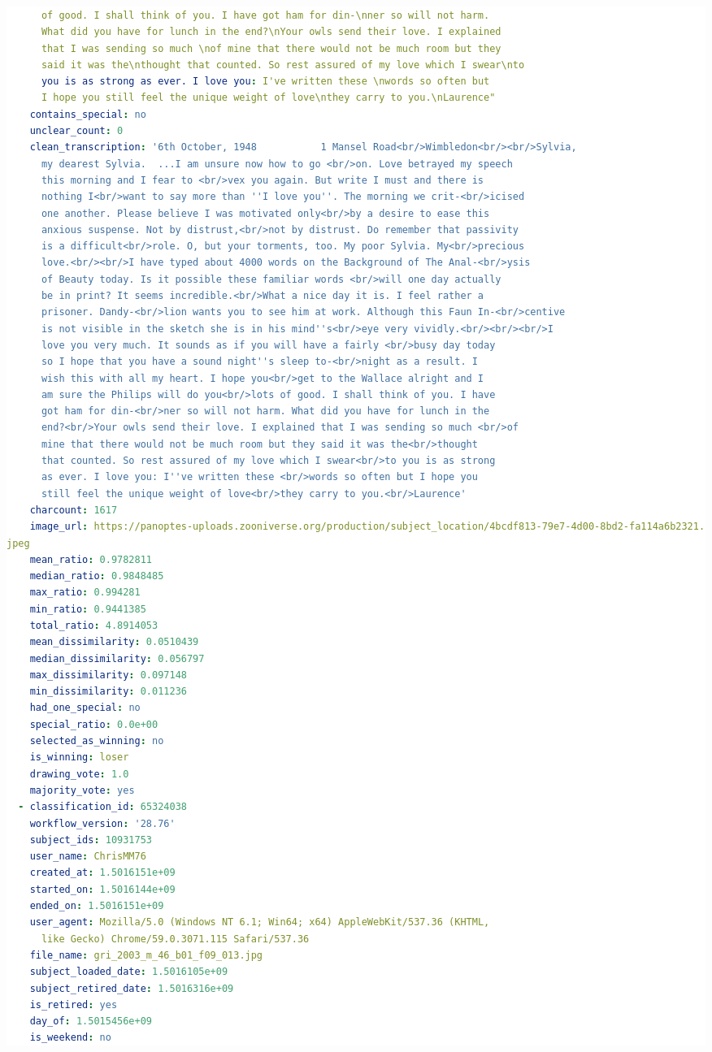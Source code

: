 ```yaml
      of good. I shall think of you. I have got ham for din-\nner so will not harm.
      What did you have for lunch in the end?\nYour owls send their love. I explained
      that I was sending so much \nof mine that there would not be much room but they
      said it was the\nthought that counted. So rest assured of my love which I swear\nto
      you is as strong as ever. I love you: I've written these \nwords so often but
      I hope you still feel the unique weight of love\nthey carry to you.\nLaurence"
    contains_special: no
    unclear_count: 0
    clean_transcription: '6th October, 1948           1 Mansel Road<br/>Wimbledon<br/><br/>Sylvia,
      my dearest Sylvia.  ...I am unsure now how to go <br/>on. Love betrayed my speech
      this morning and I fear to <br/>vex you again. But write I must and there is
      nothing I<br/>want to say more than ''I love you''. The morning we crit-<br/>icised
      one another. Please believe I was motivated only<br/>by a desire to ease this
      anxious suspense. Not by distrust,<br/>not by distrust. Do remember that passivity
      is a difficult<br/>role. O, but your torments, too. My poor Sylvia. My<br/>precious
      love.<br/><br/>I have typed about 4000 words on the Background of The Anal-<br/>ysis
      of Beauty today. Is it possible these familiar words <br/>will one day actually
      be in print? It seems incredible.<br/>What a nice day it is. I feel rather a
      prisoner. Dandy-<br/>lion wants you to see him at work. Although this Faun In-<br/>centive
      is not visible in the sketch she is in his mind''s<br/>eye very vividly.<br/><br/><br/>I
      love you very much. It sounds as if you will have a fairly <br/>busy day today
      so I hope that you have a sound night''s sleep to-<br/>night as a result. I
      wish this with all my heart. I hope you<br/>get to the Wallace alright and I
      am sure the Philips will do you<br/>lots of good. I shall think of you. I have
      got ham for din-<br/>ner so will not harm. What did you have for lunch in the
      end?<br/>Your owls send their love. I explained that I was sending so much <br/>of
      mine that there would not be much room but they said it was the<br/>thought
      that counted. So rest assured of my love which I swear<br/>to you is as strong
      as ever. I love you: I''ve written these <br/>words so often but I hope you
      still feel the unique weight of love<br/>they carry to you.<br/>Laurence'
    charcount: 1617
    image_url: https://panoptes-uploads.zooniverse.org/production/subject_location/4bcdf813-79e7-4d00-8bd2-fa114a6b2321.jpeg
    mean_ratio: 0.9782811
    median_ratio: 0.9848485
    max_ratio: 0.994281
    min_ratio: 0.9441385
    total_ratio: 4.8914053
    mean_dissimilarity: 0.0510439
    median_dissimilarity: 0.056797
    max_dissimilarity: 0.097148
    min_dissimilarity: 0.011236
    had_one_special: no
    special_ratio: 0.0e+00
    selected_as_winning: no
    is_winning: loser
    drawing_vote: 1.0
    majority_vote: yes
  - classification_id: 65324038
    workflow_version: '28.76'
    subject_ids: 10931753
    user_name: ChrisMM76
    created_at: 1.5016151e+09
    started_on: 1.5016144e+09
    ended_on: 1.5016151e+09
    user_agent: Mozilla/5.0 (Windows NT 6.1; Win64; x64) AppleWebKit/537.36 (KHTML,
      like Gecko) Chrome/59.0.3071.115 Safari/537.36
    file_name: gri_2003_m_46_b01_f09_013.jpg
    subject_loaded_date: 1.5016105e+09
    subject_retired_date: 1.5016316e+09
    is_retired: yes
    day_of: 1.5015456e+09
    is_weekend: no
```